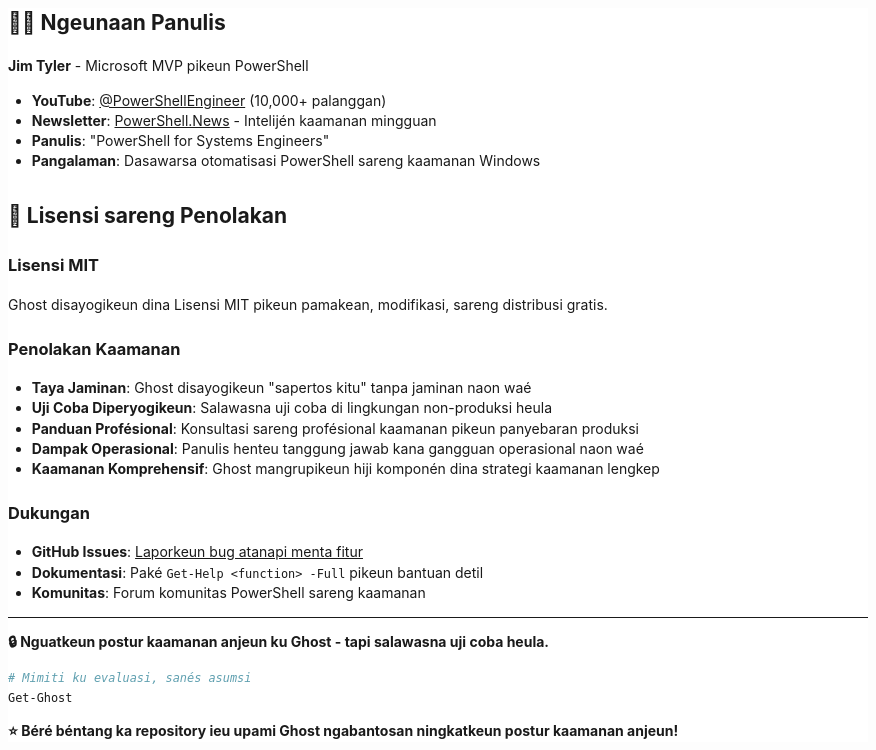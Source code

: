 ## 👨‍💻 Ngeunaan Panulis

**Jim Tyler** - Microsoft MVP pikeun PowerShell
- **YouTube**: [@PowerShellEngineer](https://youtube.com/@PowerShellEngineer) (10,000+ palanggan)
- **Newsletter**: [PowerShell.News](https://powershell.news) - Intelijén kaamanan mingguan
- **Panulis**: "PowerShell for Systems Engineers"
- **Pangalaman**: Dasawarsa otomatisasi PowerShell sareng kaamanan Windows

## 📄 Lisensi sareng Penolakan

### Lisensi MIT
Ghost disayogikeun dina Lisensi MIT pikeun pamakean, modifikasi, sareng distribusi gratis.

### Penolakan Kaamanan
- **Taya Jaminan**: Ghost disayogikeun "sapertos kitu" tanpa jaminan naon waé
- **Uji Coba Diperyogikeun**: Salawasna uji coba di lingkungan non-produksi heula
- **Panduan Profésional**: Konsultasi sareng profésional kaamanan pikeun panyebaran produksi
- **Dampak Operasional**: Panulis henteu tanggung jawab kana gangguan operasional naon waé
- **Kaamanan Komprehensif**: Ghost mangrupikeun hiji komponén dina strategi kaamanan lengkep

### Dukungan
- **GitHub Issues**: [Laporkeun bug atanapi menta fitur](https://github.com/jimrtyler/Ghost/issues)
- **Dokumentasi**: Paké `Get-Help <function> -Full` pikeun bantuan detil
- **Komunitas**: Forum komunitas PowerShell sareng kaamanan

---

**🔒 Nguatkeun postur kaamanan anjeun ku Ghost - tapi salawasna uji coba heula.**

```powershell
# Mimiti ku evaluasi, sanés asumsi
Get-Ghost
```

**⭐ Béré béntang ka repository ieu upami Ghost ngabantosan ningkatkeun postur kaamanan anjeun!**